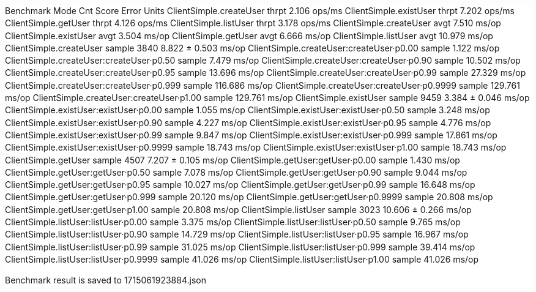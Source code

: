 Benchmark                                     Mode   Cnt    Score   Error   Units
ClientSimple.createUser                      thrpt          2.106          ops/ms
ClientSimple.existUser                       thrpt          7.202          ops/ms
ClientSimple.getUser                         thrpt          4.126          ops/ms
ClientSimple.listUser                        thrpt          3.178          ops/ms
ClientSimple.createUser                       avgt          7.510           ms/op
ClientSimple.existUser                        avgt          3.504           ms/op
ClientSimple.getUser                          avgt          6.666           ms/op
ClientSimple.listUser                         avgt         10.979           ms/op
ClientSimple.createUser                     sample  3840    8.822 ± 0.503   ms/op
ClientSimple.createUser:createUser·p0.00    sample          1.122           ms/op
ClientSimple.createUser:createUser·p0.50    sample          7.479           ms/op
ClientSimple.createUser:createUser·p0.90    sample         10.502           ms/op
ClientSimple.createUser:createUser·p0.95    sample         13.696           ms/op
ClientSimple.createUser:createUser·p0.99    sample         27.329           ms/op
ClientSimple.createUser:createUser·p0.999   sample        116.686           ms/op
ClientSimple.createUser:createUser·p0.9999  sample        129.761           ms/op
ClientSimple.createUser:createUser·p1.00    sample        129.761           ms/op
ClientSimple.existUser                      sample  9459    3.384 ± 0.046   ms/op
ClientSimple.existUser:existUser·p0.00      sample          1.055           ms/op
ClientSimple.existUser:existUser·p0.50      sample          3.248           ms/op
ClientSimple.existUser:existUser·p0.90      sample          4.227           ms/op
ClientSimple.existUser:existUser·p0.95      sample          4.776           ms/op
ClientSimple.existUser:existUser·p0.99      sample          9.847           ms/op
ClientSimple.existUser:existUser·p0.999     sample         17.861           ms/op
ClientSimple.existUser:existUser·p0.9999    sample         18.743           ms/op
ClientSimple.existUser:existUser·p1.00      sample         18.743           ms/op
ClientSimple.getUser                        sample  4507    7.207 ± 0.105   ms/op
ClientSimple.getUser:getUser·p0.00          sample          1.430           ms/op
ClientSimple.getUser:getUser·p0.50          sample          7.078           ms/op
ClientSimple.getUser:getUser·p0.90          sample          9.044           ms/op
ClientSimple.getUser:getUser·p0.95          sample         10.027           ms/op
ClientSimple.getUser:getUser·p0.99          sample         16.648           ms/op
ClientSimple.getUser:getUser·p0.999         sample         20.120           ms/op
ClientSimple.getUser:getUser·p0.9999        sample         20.808           ms/op
ClientSimple.getUser:getUser·p1.00          sample         20.808           ms/op
ClientSimple.listUser                       sample  3023   10.606 ± 0.266   ms/op
ClientSimple.listUser:listUser·p0.00        sample          3.375           ms/op
ClientSimple.listUser:listUser·p0.50        sample          9.765           ms/op
ClientSimple.listUser:listUser·p0.90        sample         14.729           ms/op
ClientSimple.listUser:listUser·p0.95        sample         16.967           ms/op
ClientSimple.listUser:listUser·p0.99        sample         31.025           ms/op
ClientSimple.listUser:listUser·p0.999       sample         39.414           ms/op
ClientSimple.listUser:listUser·p0.9999      sample         41.026           ms/op
ClientSimple.listUser:listUser·p1.00        sample         41.026           ms/op

Benchmark result is saved to 1715061923884.json
